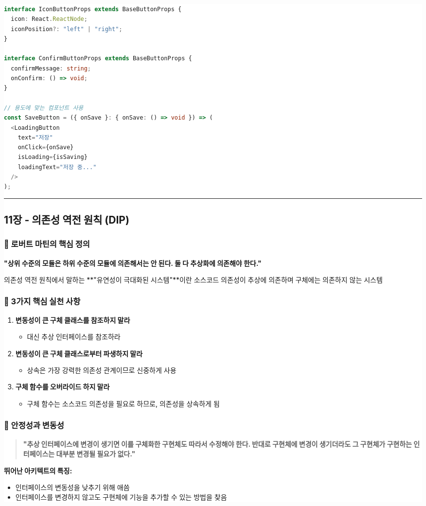 ```typescript
interface IconButtonProps extends BaseButtonProps {
  icon: React.ReactNode;
  iconPosition?: "left" | "right";
}

interface ConfirmButtonProps extends BaseButtonProps {
  confirmMessage: string;
  onConfirm: () => void;
}

// 용도에 맞는 컴포넌트 사용
const SaveButton = ({ onSave }: { onSave: () => void }) => (
  <LoadingButton
    text="저장"
    onClick={onSave}
    isLoading={isSaving}
    loadingText="저장 중..."
  />
);
```

---

## 11장 - 의존성 역전 원칙 (DIP)

### 📖 로버트 마틴의 핵심 정의

**"상위 수준의 모듈은 하위 수준의 모듈에 의존해서는 안 된다. 둘 다 추상화에 의존해야 한다."**

의존성 역전 원칙에서 말하는 **"유연성이 극대화된 시스템"**이란 소스코드 의존성이 추상에 의존하며 구체에는 의존하지 않는 시스템

### 🎯 3가지 핵심 실천 사항

1. **변동성이 큰 구체 클래스를 참조하지 말라**

   - 대신 추상 인터페이스를 참조하라

2. **변동성이 큰 구체 클래스로부터 파생하지 말라**

   - 상속은 가장 강력한 의존성 관계이므로 신중하게 사용

3. **구체 함수를 오버라이드 하지 말라**
   - 구체 함수는 소스코드 의존성을 필요로 하므로, 의존성을 상속하게 됨

### 🔄 안정성과 변동성

> **"추상 인터페이스에 변경이 생기면 이를 구체화한 구현체도 따라서 수정해야 한다. 반대로 구현체에 변경이 생기더라도 그 구현체가 구현하는 인터페이스는 대부분 변경될 필요가 없다."**

**뛰어난 아키텍트의 특징:**

- 인터페이스의 변동성을 낮추기 위해 애씀
- 인터페이스를 변경하지 않고도 구현체에 기능을 추가할 수 있는 방법을 찾음
